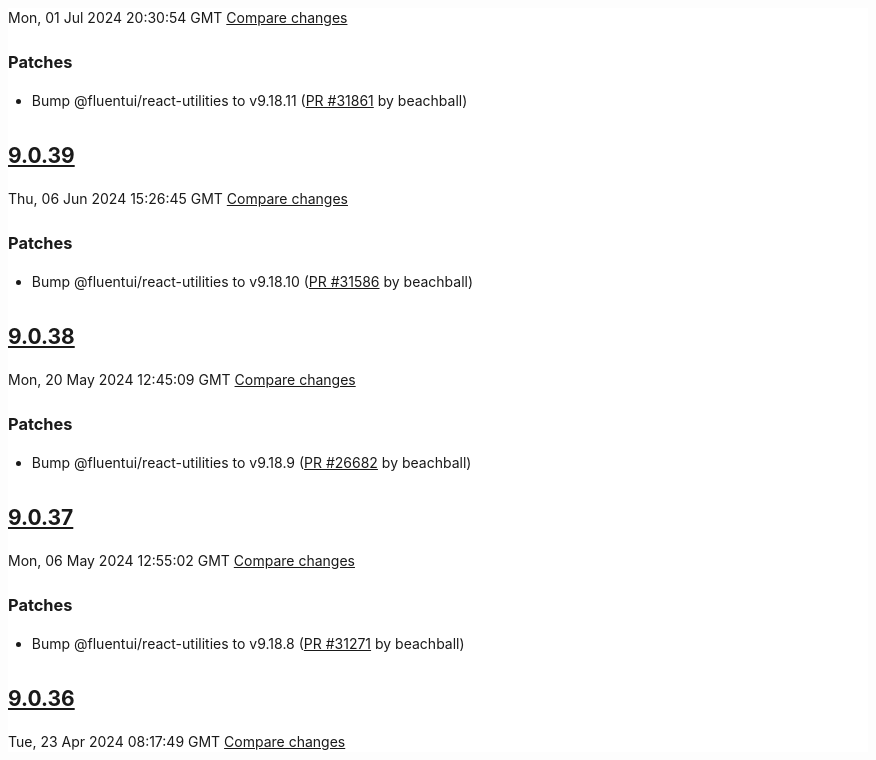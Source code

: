 Mon, 01 Jul 2024 20:30:54 GMT 
[Compare changes](https://github.com/microsoft/fluentui/compare/@fluentui/react-jsx-runtime_v9.0.39..@fluentui/react-jsx-runtime_v9.0.40)

### Patches

- Bump @fluentui/react-utilities to v9.18.11 ([PR #31861](https://github.com/microsoft/fluentui/pull/31861) by beachball)

## [9.0.39](https://github.com/microsoft/fluentui/tree/@fluentui/react-jsx-runtime_v9.0.39)

Thu, 06 Jun 2024 15:26:45 GMT 
[Compare changes](https://github.com/microsoft/fluentui/compare/@fluentui/react-jsx-runtime_v9.0.38..@fluentui/react-jsx-runtime_v9.0.39)

### Patches

- Bump @fluentui/react-utilities to v9.18.10 ([PR #31586](https://github.com/microsoft/fluentui/pull/31586) by beachball)

## [9.0.38](https://github.com/microsoft/fluentui/tree/@fluentui/react-jsx-runtime_v9.0.38)

Mon, 20 May 2024 12:45:09 GMT 
[Compare changes](https://github.com/microsoft/fluentui/compare/@fluentui/react-jsx-runtime_v9.0.37..@fluentui/react-jsx-runtime_v9.0.38)

### Patches

- Bump @fluentui/react-utilities to v9.18.9 ([PR #26682](https://github.com/microsoft/fluentui/pull/26682) by beachball)

## [9.0.37](https://github.com/microsoft/fluentui/tree/@fluentui/react-jsx-runtime_v9.0.37)

Mon, 06 May 2024 12:55:02 GMT 
[Compare changes](https://github.com/microsoft/fluentui/compare/@fluentui/react-jsx-runtime_v9.0.36..@fluentui/react-jsx-runtime_v9.0.37)

### Patches

- Bump @fluentui/react-utilities to v9.18.8 ([PR #31271](https://github.com/microsoft/fluentui/pull/31271) by beachball)

## [9.0.36](https://github.com/microsoft/fluentui/tree/@fluentui/react-jsx-runtime_v9.0.36)

Tue, 23 Apr 2024 08:17:49 GMT 
[Compare changes](https://github.com/microsoft/fluentui/compare/@fluentui/react-jsx-runtime_v9.0.35..@fluentui/react-jsx-runtime_v9.0.36)
